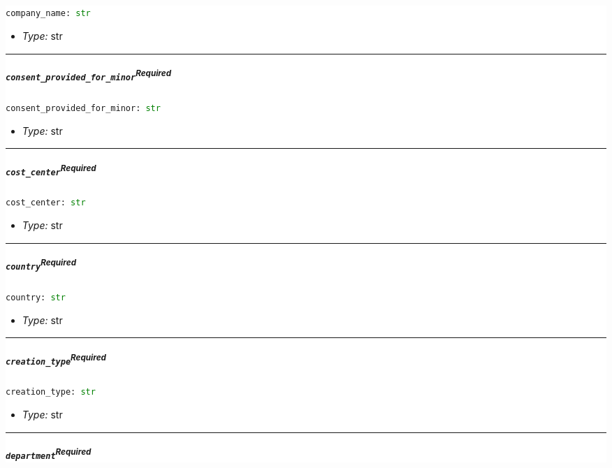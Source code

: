 ```python
company_name: str
```

- *Type:* str

---

##### `consent_provided_for_minor`<sup>Required</sup> <a name="consent_provided_for_minor" id="@cdktf/provider-azuread.dataAzureadUser.DataAzureadUser.property.consentProvidedForMinor"></a>

```python
consent_provided_for_minor: str
```

- *Type:* str

---

##### `cost_center`<sup>Required</sup> <a name="cost_center" id="@cdktf/provider-azuread.dataAzureadUser.DataAzureadUser.property.costCenter"></a>

```python
cost_center: str
```

- *Type:* str

---

##### `country`<sup>Required</sup> <a name="country" id="@cdktf/provider-azuread.dataAzureadUser.DataAzureadUser.property.country"></a>

```python
country: str
```

- *Type:* str

---

##### `creation_type`<sup>Required</sup> <a name="creation_type" id="@cdktf/provider-azuread.dataAzureadUser.DataAzureadUser.property.creationType"></a>

```python
creation_type: str
```

- *Type:* str

---

##### `department`<sup>Required</sup> <a name="department" id="@cdktf/provider-azuread.dataAzureadUser.DataAzureadUser.property.department"></a>
